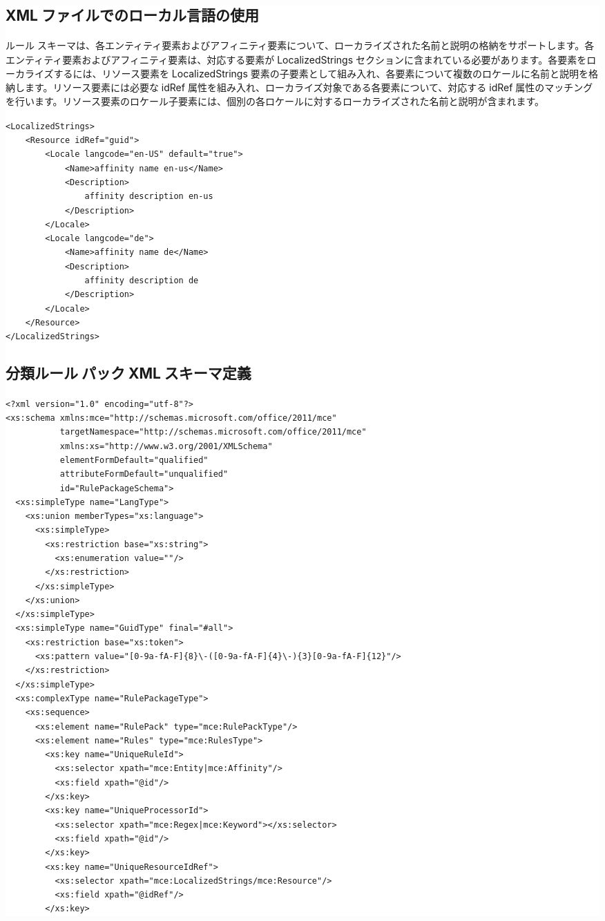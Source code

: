 
## XML ファイルでのローカル言語の使用

ルール スキーマは、各エンティティ要素およびアフィニティ要素について、ローカライズされた名前と説明の格納をサポートします。各エンティティ要素およびアフィニティ要素は、対応する要素が LocalizedStrings セクションに含まれている必要があります。各要素をローカライズするには、リソース要素を LocalizedStrings 要素の子要素として組み入れ、各要素について複数のロケールに名前と説明を格納します。リソース要素には必要な idRef 属性を組み入れ、ローカライズ対象である各要素について、対応する idRef 属性のマッチングを行います。リソース要素のロケール子要素には、個別の各ロケールに対するローカライズされた名前と説明が含まれます。

    <LocalizedStrings>
        <Resource idRef="guid">
            <Locale langcode="en-US" default="true"> 
                <Name>affinity name en-us</Name> 
                <Description>
                    affinity description en-us
                </Description> 
            </Locale> 
            <Locale langcode="de"> 
                <Name>affinity name de</Name> 
                <Description>
                    affinity description de
                </Description> 
            </Locale> 
        </Resource>
    </LocalizedStrings>

## 分類ルール パック XML スキーマ定義

    <?xml version="1.0" encoding="utf-8"?>
    <xs:schema xmlns:mce="http://schemas.microsoft.com/office/2011/mce"
               targetNamespace="http://schemas.microsoft.com/office/2011/mce" 
               xmlns:xs="http://www.w3.org/2001/XMLSchema"
               elementFormDefault="qualified"
               attributeFormDefault="unqualified"
               id="RulePackageSchema">
      <xs:simpleType name="LangType">
        <xs:union memberTypes="xs:language">
          <xs:simpleType>
            <xs:restriction base="xs:string">
              <xs:enumeration value=""/>
            </xs:restriction>
          </xs:simpleType>
        </xs:union>
      </xs:simpleType>
      <xs:simpleType name="GuidType" final="#all">
        <xs:restriction base="xs:token">
          <xs:pattern value="[0-9a-fA-F]{8}\-([0-9a-fA-F]{4}\-){3}[0-9a-fA-F]{12}"/>
        </xs:restriction>
      </xs:simpleType>
      <xs:complexType name="RulePackageType">
        <xs:sequence>
          <xs:element name="RulePack" type="mce:RulePackType"/>
          <xs:element name="Rules" type="mce:RulesType">
            <xs:key name="UniqueRuleId">
              <xs:selector xpath="mce:Entity|mce:Affinity"/>
              <xs:field xpath="@id"/>
            </xs:key>
            <xs:key name="UniqueProcessorId">
              <xs:selector xpath="mce:Regex|mce:Keyword"></xs:selector>
              <xs:field xpath="@id"/>
            </xs:key>
            <xs:key name="UniqueResourceIdRef">
              <xs:selector xpath="mce:LocalizedStrings/mce:Resource"/>
              <xs:field xpath="@idRef"/>
            </xs:key>        